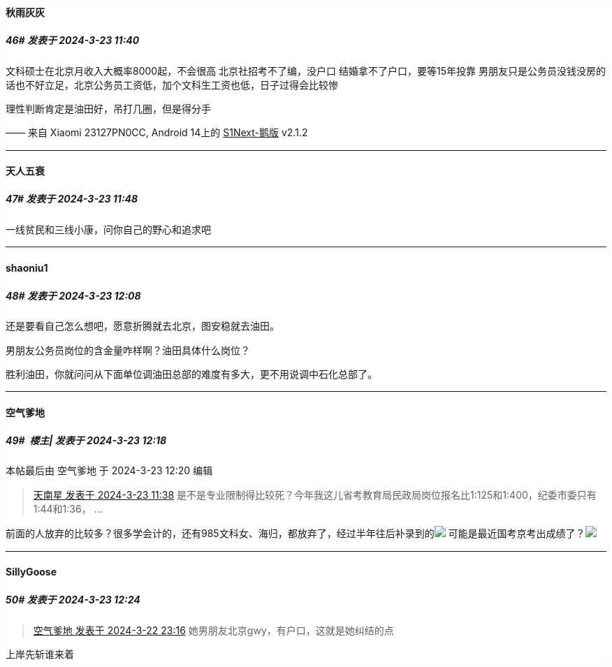 ####  秋雨灰灰  
##### 46#       发表于 2024-3-23 11:40

文科硕士在北京月收入大概率8000起，不会很高
北京社招考不了编，没户口
结婚拿不了户口，要等15年投靠
男朋友只是公务员没钱没房的话也不好立足，北京公务员工资低，加个文科生工资也低，日子过得会比较惨

理性判断肯定是油田好，吊打几圈，但是得分手

—— 来自 Xiaomi 23127PN0CC, Android 14上的 [S1Next-鹅版](https://github.com/ykrank/S1-Next/releases) v2.1.2


*****

####  天人五衰  
##### 47#       发表于 2024-3-23 11:48

一线贫民和三线小康，问你自己的野心和追求吧


*****

####  shaoniu1  
##### 48#       发表于 2024-3-23 12:08

还是要看自己怎么想吧，愿意折腾就去北京，图安稳就去油田。

男朋友公务员岗位的含金量咋样啊？油田具体什么岗位？

胜利油田，你就问问从下面单位调油田总部的难度有多大，更不用说调中石化总部了。


*****

####  空气爹地  
##### 49#         楼主| 发表于 2024-3-23 12:18

 本帖最后由 空气爹地 于 2024-3-23 12:20 编辑 
<blockquote><a href="httphttps://bbs.saraba1st.com/2b/forum.php?mod=redirect&amp;goto=findpost&amp;pid=64347120&amp;ptid=2176694" target="_blank">天南星 发表于 2024-3-23 11:38</a>
是不是专业限制得比较死？今年我这儿省考教育局民政局岗位报名比1:125和1:400，纪委市委只有1:44和1:36， ...</blockquote>
前面的人放弃的比较多？很多学会计的，还有985文科女、海归，都放弃了，经过半年往后补录到的<img src="https://static.saraba1st.com/image/smiley/face2017/001.png" referrerpolicy="no-referrer">
可能是最近国考京考出成绩了？<img src="https://static.saraba1st.com/image/smiley/face2017/001.png" referrerpolicy="no-referrer">


*****

####  SillyGoose  
##### 50#       发表于 2024-3-23 12:24

<blockquote><a href="httphttps://bbs.saraba1st.com/2b/forum.php?mod=redirect&amp;goto=findpost&amp;pid=64343179&amp;ptid=2176694" target="_blank">空气爹地 发表于 2024-3-22 23:16</a>
她男朋友北京gwy，有户口，这就是她纠结的点</blockquote>
上岸先斩谁来着
